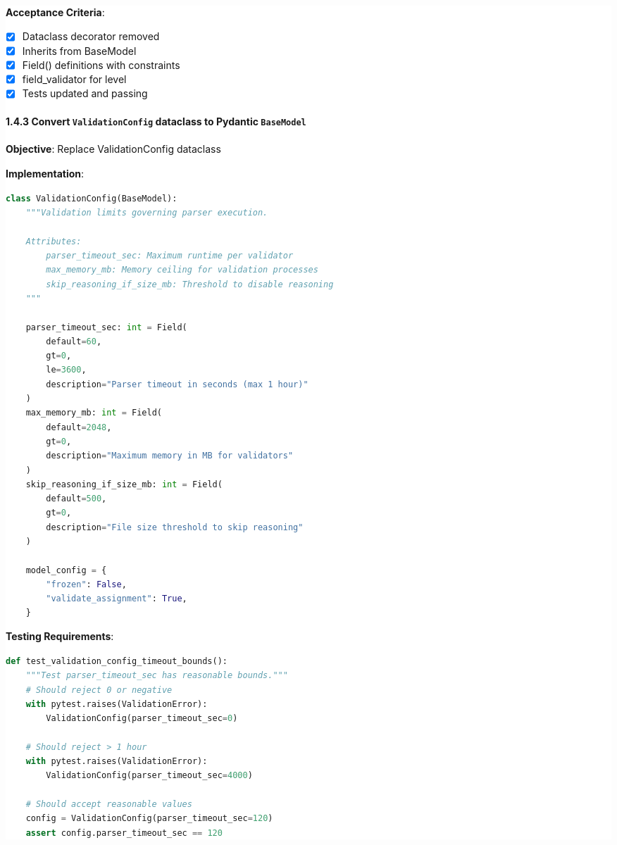 **Acceptance Criteria**:

- [x] Dataclass decorator removed
- [x] Inherits from BaseModel
- [x] Field() definitions with constraints
- [x] field_validator for level
- [x] Tests updated and passing

#### 1.4.3 Convert `ValidationConfig` dataclass to Pydantic `BaseModel`

**Objective**: Replace ValidationConfig dataclass

**Implementation**:

```python
class ValidationConfig(BaseModel):
    """Validation limits governing parser execution.

    Attributes:
        parser_timeout_sec: Maximum runtime per validator
        max_memory_mb: Memory ceiling for validation processes
        skip_reasoning_if_size_mb: Threshold to disable reasoning
    """

    parser_timeout_sec: int = Field(
        default=60,
        gt=0,
        le=3600,
        description="Parser timeout in seconds (max 1 hour)"
    )
    max_memory_mb: int = Field(
        default=2048,
        gt=0,
        description="Maximum memory in MB for validators"
    )
    skip_reasoning_if_size_mb: int = Field(
        default=500,
        gt=0,
        description="File size threshold to skip reasoning"
    )

    model_config = {
        "frozen": False,
        "validate_assignment": True,
    }
```

**Testing Requirements**:

```python
def test_validation_config_timeout_bounds():
    """Test parser_timeout_sec has reasonable bounds."""
    # Should reject 0 or negative
    with pytest.raises(ValidationError):
        ValidationConfig(parser_timeout_sec=0)

    # Should reject > 1 hour
    with pytest.raises(ValidationError):
        ValidationConfig(parser_timeout_sec=4000)

    # Should accept reasonable values
    config = ValidationConfig(parser_timeout_sec=120)
    assert config.parser_timeout_sec == 120
```
